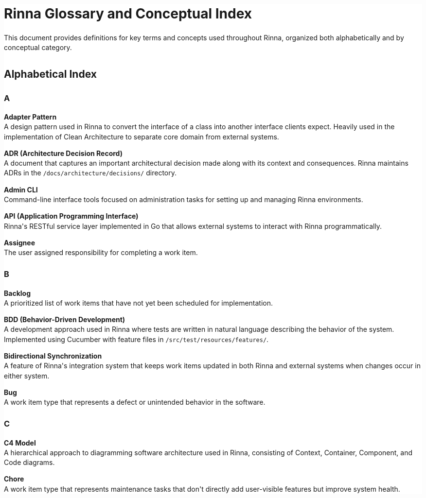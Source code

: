 # Rinna Glossary and Conceptual Index

This document provides definitions for key terms and concepts used throughout Rinna, organized both alphabetically and by conceptual category.

## Alphabetical Index

### A

**Adapter Pattern**  
A design pattern used in Rinna to convert the interface of a class into another interface clients expect. Heavily used in the implementation of Clean Architecture to separate core domain from external systems.

**ADR (Architecture Decision Record)**  
A document that captures an important architectural decision made along with its context and consequences. Rinna maintains ADRs in the `/docs/architecture/decisions/` directory.

**Admin CLI**  
Command-line interface tools focused on administration tasks for setting up and managing Rinna environments.

**API (Application Programming Interface)**  
Rinna's RESTful service layer implemented in Go that allows external systems to interact with Rinna programmatically.

**Assignee**  
The user assigned responsibility for completing a work item.

### B

**Backlog**  
A prioritized list of work items that have not yet been scheduled for implementation.

**BDD (Behavior-Driven Development)**  
A development approach used in Rinna where tests are written in natural language describing the behavior of the system. Implemented using Cucumber with feature files in `/src/test/resources/features/`.

**Bidirectional Synchronization**  
A feature of Rinna's integration system that keeps work items updated in both Rinna and external systems when changes occur in either system.

**Bug**  
A work item type that represents a defect or unintended behavior in the software.

### C

**C4 Model**  
A hierarchical approach to diagramming software architecture used in Rinna, consisting of Context, Container, Component, and Code diagrams.

**Chore**  
A work item type that represents maintenance tasks that don't directly add user-visible features but improve system health.
